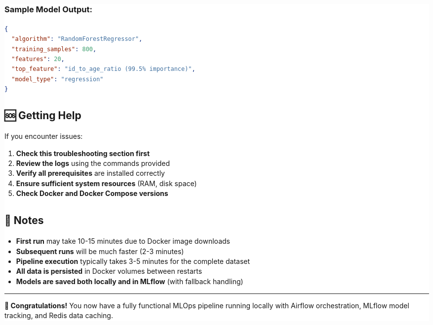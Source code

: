 ### Sample Model Output:

```json
{
  "algorithm": "RandomForestRegressor",
  "training_samples": 800,
  "features": 20,
  "top_feature": "id_to_age_ratio (99.5% importance)",
  "model_type": "regression"
}
```

## 🆘 Getting Help

If you encounter issues:

1. **Check this troubleshooting section first**
2. **Review the logs** using the commands provided
3. **Verify all prerequisites** are installed correctly
4. **Ensure sufficient system resources** (RAM, disk space)
5. **Check Docker and Docker Compose versions**

## 📝 Notes

- **First run** may take 10-15 minutes due to Docker image downloads
- **Subsequent runs** will be much faster (2-3 minutes)
- **Pipeline execution** typically takes 3-5 minutes for the complete dataset
- **All data is persisted** in Docker volumes between restarts
- **Models are saved both locally and in MLflow** (with fallback handling)

---

**🎉 Congratulations!** You now have a fully functional MLOps pipeline running locally with Airflow orchestration, MLflow model tracking, and Redis data caching.
